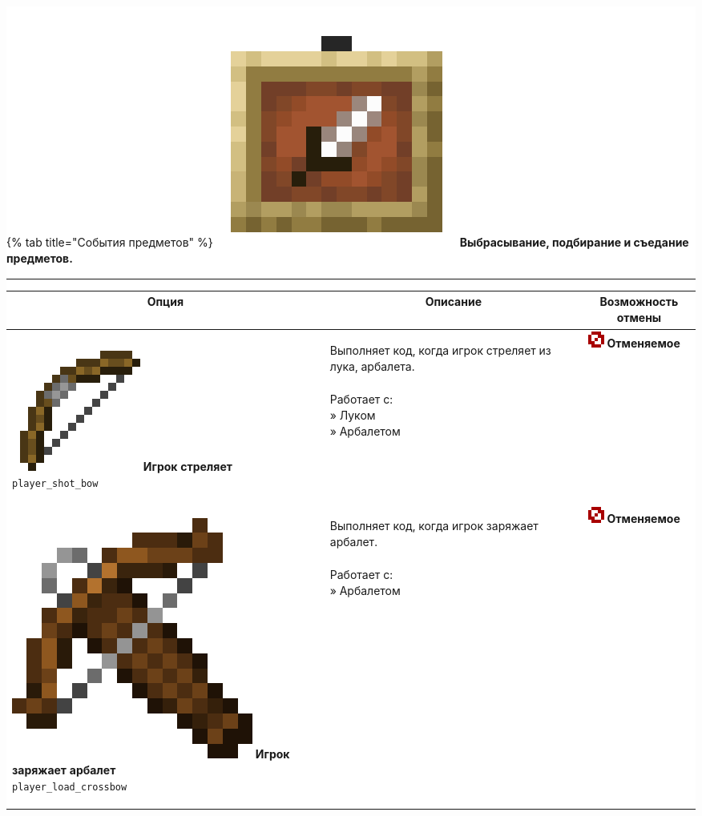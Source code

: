 {% tab title="События предметов" %}
<img src="../../../.gitbook/assets/item_frame.png" alt="" data-size="line"> **Выбрасывание, подбирание и съедание предметов.**

***

| Опция                                                                                                                                                                        | Описание                                                                                                               | Возможность отмены                                                  |
| ---------------------------------------------------------------------------------------------------------------------------------------------------------------------------- | ---------------------------------------------------------------------------------------------------------------------- | ------------------------------------------------------------------- |
| <p><img src="../../../.gitbook/assets/bow.png" alt="" data-size="line"> <strong>Игрок стреляет</strong><br><code>player_shot_bow</code></p>                                  | <p>Выполняет код, когда игрок стреляет из лука, арбалета.<br><br>Работает с:<br>» Луком<br>» Арбалетом</p>             | ![](../../../.gitbook/assets/cancellable.png) **Отменяемое**        |
| <p><img src="../../../.gitbook/assets/crossbow.png" alt="" data-size="line"> <strong>Игрок заряжает арбалет</strong><br><code>player_load_crossbow</code></p>                | <p>Выполняет код, когда игрок заряжает арбалет.<br><br>Работает с:<br>» Арбалетом</p>                                  | ![](../../../.gitbook/assets/cancellable.png) **Отменяемое**        |